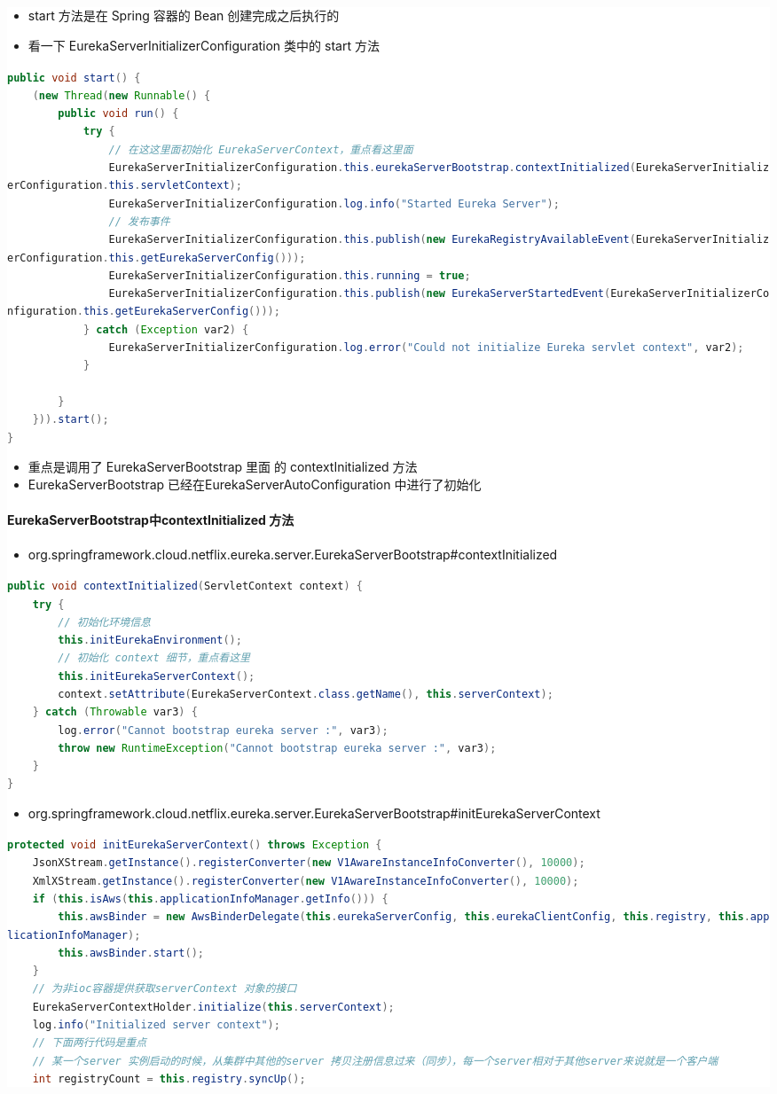 * start 方法是在 Spring 容器的 Bean 创建完成之后执行的

* 看一下 EurekaServerInitializerConfiguration 类中的 start 方法

```java
public void start() {
    (new Thread(new Runnable() {
        public void run() {
            try {
                // 在这这里面初始化 EurekaServerContext，重点看这里面
                EurekaServerInitializerConfiguration.this.eurekaServerBootstrap.contextInitialized(EurekaServerInitializerConfiguration.this.servletContext);
                EurekaServerInitializerConfiguration.log.info("Started Eureka Server");
                // 发布事件
                EurekaServerInitializerConfiguration.this.publish(new EurekaRegistryAvailableEvent(EurekaServerInitializerConfiguration.this.getEurekaServerConfig()));
                EurekaServerInitializerConfiguration.this.running = true;
                EurekaServerInitializerConfiguration.this.publish(new EurekaServerStartedEvent(EurekaServerInitializerConfiguration.this.getEurekaServerConfig()));
            } catch (Exception var2) {
                EurekaServerInitializerConfiguration.log.error("Could not initialize Eureka servlet context", var2);
            }

        }
    })).start();
}
```

* 重点是调用了 EurekaServerBootstrap 里面 的 contextInitialized 方法
* EurekaServerBootstrap 已经在EurekaServerAutoConfiguration 中进行了初始化

#### EurekaServerBootstrap中contextInitialized 方法

* org.springframework.cloud.netflix.eureka.server.EurekaServerBootstrap#contextInitialized

```java
public void contextInitialized(ServletContext context) {
    try {
        // 初始化环境信息
        this.initEurekaEnvironment();
        // 初始化 context 细节，重点看这里
        this.initEurekaServerContext();
        context.setAttribute(EurekaServerContext.class.getName(), this.serverContext);
    } catch (Throwable var3) {
        log.error("Cannot bootstrap eureka server :", var3);
        throw new RuntimeException("Cannot bootstrap eureka server :", var3);
    }
}
```

* org.springframework.cloud.netflix.eureka.server.EurekaServerBootstrap#initEurekaServerContext

```java
protected void initEurekaServerContext() throws Exception {
    JsonXStream.getInstance().registerConverter(new V1AwareInstanceInfoConverter(), 10000);
    XmlXStream.getInstance().registerConverter(new V1AwareInstanceInfoConverter(), 10000);
    if (this.isAws(this.applicationInfoManager.getInfo())) {
        this.awsBinder = new AwsBinderDelegate(this.eurekaServerConfig, this.eurekaClientConfig, this.registry, this.applicationInfoManager);
        this.awsBinder.start();
    }
	// 为非ioc容器提供获取serverContext 对象的接口
    EurekaServerContextHolder.initialize(this.serverContext);
    log.info("Initialized server context");
    // 下面两行代码是重点
    // 某一个server 实例启动的时候，从集群中其他的server 拷贝注册信息过来（同步），每一个server相对于其他server来说就是一个客户端
    int registryCount = this.registry.syncUp();
```